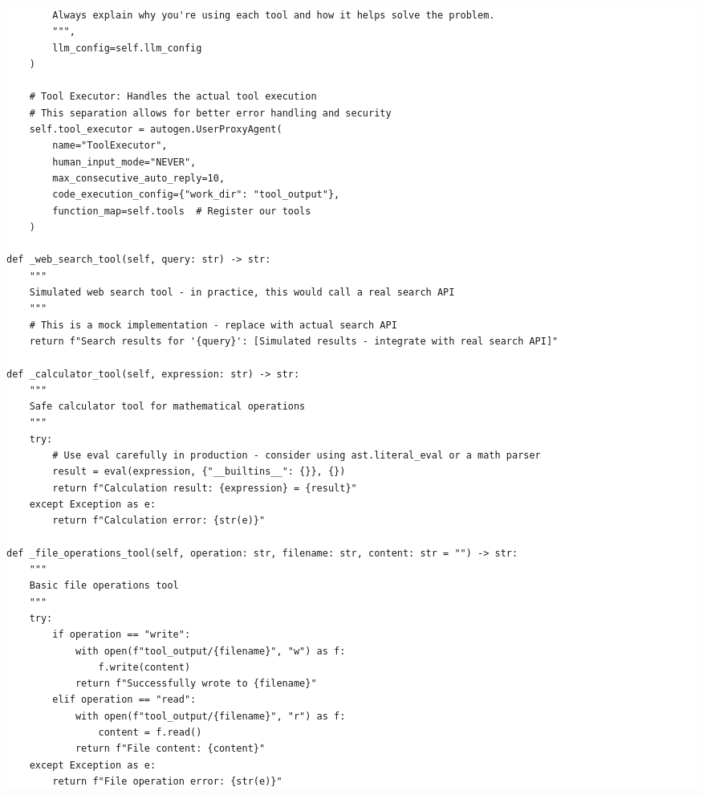             Always explain why you're using each tool and how it helps solve the problem.
            """,
            llm_config=self.llm_config
        )
        
        # Tool Executor: Handles the actual tool execution
        # This separation allows for better error handling and security
        self.tool_executor = autogen.UserProxyAgent(
            name="ToolExecutor",
            human_input_mode="NEVER",
            max_consecutive_auto_reply=10,
            code_execution_config={"work_dir": "tool_output"},
            function_map=self.tools  # Register our tools
        )
    
    def _web_search_tool(self, query: str) -> str:
        """
        Simulated web search tool - in practice, this would call a real search API
        """
        # This is a mock implementation - replace with actual search API
        return f"Search results for '{query}': [Simulated results - integrate with real search API]"
    
    def _calculator_tool(self, expression: str) -> str:
        """
        Safe calculator tool for mathematical operations
        """
        try:
            # Use eval carefully in production - consider using ast.literal_eval or a math parser
            result = eval(expression, {"__builtins__": {}}, {})
            return f"Calculation result: {expression} = {result}"
        except Exception as e:
            return f"Calculation error: {str(e)}"
    
    def _file_operations_tool(self, operation: str, filename: str, content: str = "") -> str:
        """
        Basic file operations tool
        """
        try:
            if operation == "write":
                with open(f"tool_output/{filename}", "w") as f:
                    f.write(content)
                return f"Successfully wrote to {filename}"
            elif operation == "read":
                with open(f"tool_output/{filename}", "r") as f:
                    content = f.read()
                return f"File content: {content}"
        except Exception as e:
            return f"File operation error: {str(e)}"
    